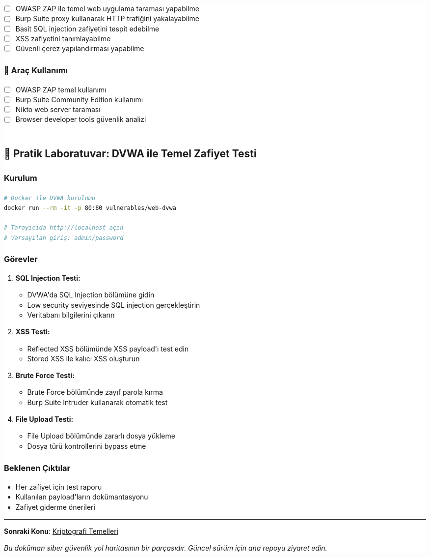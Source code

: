 - [ ] OWASP ZAP ile temel web uygulama taraması yapabilme
- [ ] Burp Suite proxy kullanarak HTTP trafiğini yakalayabilme
- [ ] Basit SQL injection zafiyetini tespit edebilme
- [ ] XSS zafiyetini tanımlayabilme
- [ ] Güvenli çerez yapılandırması yapabilme

### 🔧 Araç Kullanımı

- [ ] OWASP ZAP temel kullanımı
- [ ] Burp Suite Community Edition kullanımı
- [ ] Nikto web server taraması
- [ ] Browser developer tools güvenlik analizi

---

## 🎯 Pratik Laboratuvar: DVWA ile Temel Zafiyet Testi

### Kurulum

```bash
# Docker ile DVWA kurulumu
docker run --rm -it -p 80:80 vulnerables/web-dvwa

# Tarayıcıda http://localhost açın
# Varsayılan giriş: admin/password
```

### Görevler

1. **SQL Injection Testi:**
   - DVWA'da SQL Injection bölümüne gidin
   - Low security seviyesinde SQL injection gerçekleştirin
   - Veritabanı bilgilerini çıkarın

2. **XSS Testi:**
   - Reflected XSS bölümünde XSS payload'ı test edin
   - Stored XSS ile kalıcı XSS oluşturun

3. **Brute Force Testi:**
   - Brute Force bölümünde zayıf parola kırma
   - Burp Suite Intruder kullanarak otomatik test

4. **File Upload Testi:**
   - File Upload bölümünde zararlı dosya yükleme
   - Dosya türü kontrollerini bypass etme

### Beklenen Çıktılar

- Her zafiyet için test raporu
- Kullanılan payload'ların dokümantasyonu
- Zafiyet giderme önerileri

---

**Sonraki Konu**: [Kriptografi Temelleri](./cryptography-basics.md)

*Bu doküman siber güvenlik yol haritasının bir parçasıdır. Güncel sürüm için ana repoyu ziyaret edin.*
